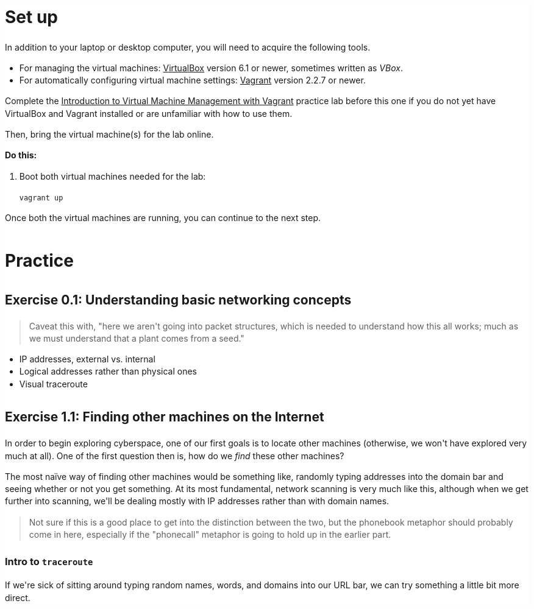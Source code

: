 # Set up

In addition to your laptop or desktop computer, you will need to acquire the following tools.

* For managing the virtual machines: [VirtualBox](https://www.virtualbox.org/) version 6.1 or newer, sometimes written as *VBox*.
* For automatically configuring virtual machine settings: [Vagrant](https://vagrantup.com/) version 2.2.7 or newer.

Complete the [Introduction to Virtual Machine Management with Vagrant](../introduction-to-virtual-machine-management-with-vagrant/README.md) practice lab before this one if you do not yet have VirtualBox and Vagrant installed or are unfamiliar with how to use them.

Then, bring the virtual machine(s) for the lab online.

**Do this:**

1. Boot both virtual machines needed for the lab:
    ```sh
    vagrant up
    ```

Once both the virtual machines are running, you can continue to the next step.

# Practice

## Exercise 0.1: Understanding basic networking concepts

> Caveat this with, "here we aren't going into packet structures, which is needed to understand how this all works; much as we must understand that a plant comes from a seed."

* IP addresses, external vs. internal
* Logical addresses rather than physical ones
* Visual traceroute

## Exercise 1.1: Finding other machines on the Internet

In order to begin exploring cyberspace, one of our first goals is to locate other machines (otherwise, we won't have explored very much at all). One of the first question then is, how do we *find* these other machines?

The most naïve way of finding other machines would be something like, randomly typing addresses into the domain bar and seeing whether or not you get something. At its most fundamental, network scanning is very much like this, although when we get further into scanning, we'll be dealing mostly with IP addresses rather than with domain names.

> Not sure if this is a good place to get into the distinction between the two, but the phonebook metaphor should probably come in here, especially if the "phonecall" metaphor is going to hold up in the earlier part.

### Intro to `traceroute`

If we're sick of sitting around typing random names, words, and domains into our URL bar, we can try something a little bit more direct.

